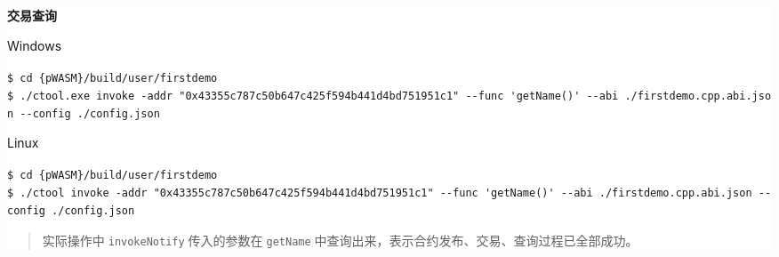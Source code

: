 **交易查询**

Windows

```shell 
$ cd {pWASM}/build/user/firstdemo
$ ./ctool.exe invoke -addr "0x43355c787c50b647c425f594b441d4bd751951c1" --func 'getName()' --abi ./firstdemo.cpp.abi.json --config ./config.json
```

Linux

```shell 
$ cd {pWASM}/build/user/firstdemo
$ ./ctool invoke -addr "0x43355c787c50b647c425f594b441d4bd751951c1" --func 'getName()' --abi ./firstdemo.cpp.abi.json --config ./config.json
```

> 实际操作中 `invokeNotify` 传入的参数在 `getName` 中查询出来，表示合约发布、交易、查询过程已全部成功。
